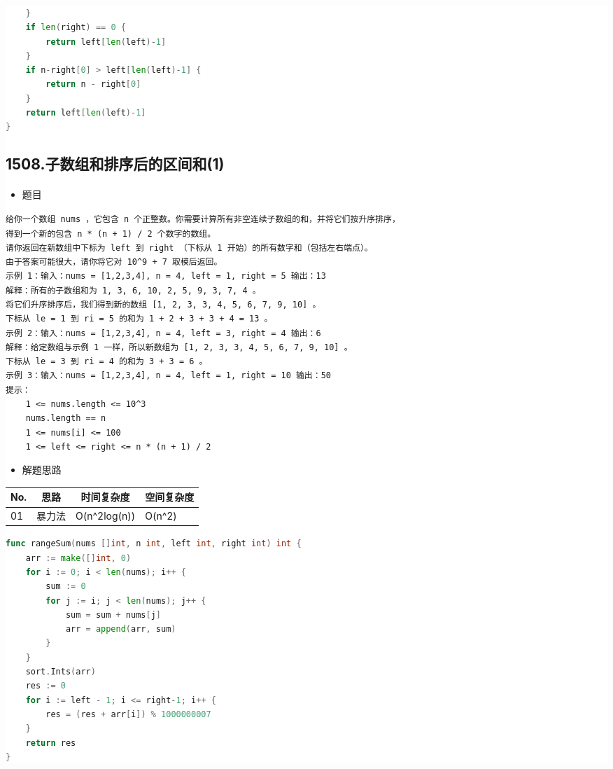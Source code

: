 ```go
	}
	if len(right) == 0 {
		return left[len(left)-1]
	}
	if n-right[0] > left[len(left)-1] {
		return n - right[0]
	}
	return left[len(left)-1]
}
```



## 1508.子数组和排序后的区间和(1)

- 题目

```
给你一个数组 nums ，它包含 n 个正整数。你需要计算所有非空连续子数组的和，并将它们按升序排序，
得到一个新的包含 n * (n + 1) / 2 个数字的数组。
请你返回在新数组中下标为 left 到 right （下标从 1 开始）的所有数字和（包括左右端点）。
由于答案可能很大，请你将它对 10^9 + 7 取模后返回。
示例 1：输入：nums = [1,2,3,4], n = 4, left = 1, right = 5 输出：13 
解释：所有的子数组和为 1, 3, 6, 10, 2, 5, 9, 3, 7, 4 。
将它们升序排序后，我们得到新的数组 [1, 2, 3, 3, 4, 5, 6, 7, 9, 10] 。
下标从 le = 1 到 ri = 5 的和为 1 + 2 + 3 + 3 + 4 = 13 。
示例 2：输入：nums = [1,2,3,4], n = 4, left = 3, right = 4 输出：6
解释：给定数组与示例 1 一样，所以新数组为 [1, 2, 3, 3, 4, 5, 6, 7, 9, 10] 。
下标从 le = 3 到 ri = 4 的和为 3 + 3 = 6 。
示例 3：输入：nums = [1,2,3,4], n = 4, left = 1, right = 10 输出：50
提示：
    1 <= nums.length <= 10^3
    nums.length == n
    1 <= nums[i] <= 100
    1 <= left <= right <= n * (n + 1) / 2
```

- 解题思路

| No.  | 思路   | 时间复杂度   | 空间复杂度 |
| ---- | ------ | ------------ | ---------- |
| 01   | 暴力法 | O(n^2log(n)) | O(n^2)     |

```go
func rangeSum(nums []int, n int, left int, right int) int {
	arr := make([]int, 0)
	for i := 0; i < len(nums); i++ {
		sum := 0
		for j := i; j < len(nums); j++ {
			sum = sum + nums[j]
			arr = append(arr, sum)
		}
	}
	sort.Ints(arr)
	res := 0
	for i := left - 1; i <= right-1; i++ {
		res = (res + arr[i]) % 1000000007
	}
	return res
}
```
